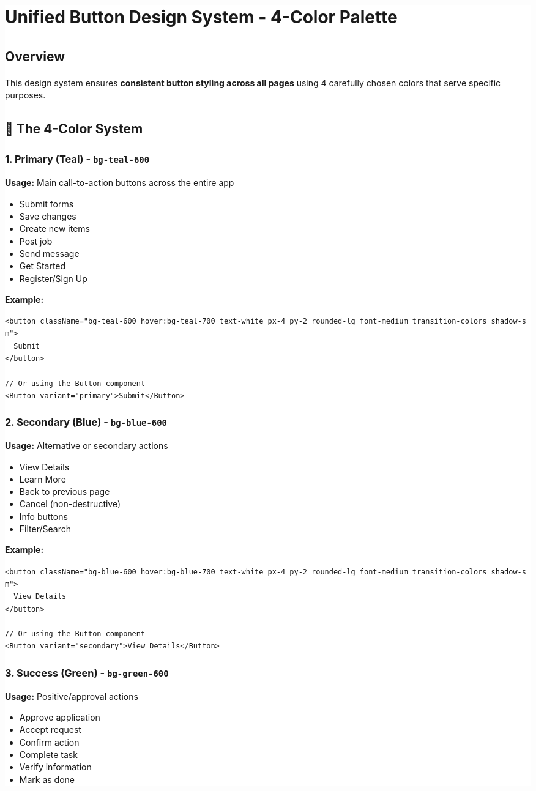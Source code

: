 # Unified Button Design System - 4-Color Palette

## Overview
This design system ensures **consistent button styling across all pages** using 4 carefully chosen colors that serve specific purposes.

## 🎨 The 4-Color System

### 1. **Primary (Teal)** - `bg-teal-600`
**Usage:** Main call-to-action buttons across the entire app
- Submit forms
- Save changes
- Create new items
- Post job
- Send message
- Get Started
- Register/Sign Up

**Example:**
```tsx
<button className="bg-teal-600 hover:bg-teal-700 text-white px-4 py-2 rounded-lg font-medium transition-colors shadow-sm">
  Submit
</button>

// Or using the Button component
<Button variant="primary">Submit</Button>
```

### 2. **Secondary (Blue)** - `bg-blue-600`
**Usage:** Alternative or secondary actions
- View Details
- Learn More
- Back to previous page
- Cancel (non-destructive)
- Info buttons
- Filter/Search

**Example:**
```tsx
<button className="bg-blue-600 hover:bg-blue-700 text-white px-4 py-2 rounded-lg font-medium transition-colors shadow-sm">
  View Details
</button>

// Or using the Button component
<Button variant="secondary">View Details</Button>
```

### 3. **Success (Green)** - `bg-green-600`
**Usage:** Positive/approval actions
- Approve application
- Accept request
- Confirm action
- Complete task
- Verify information
- Mark as done

